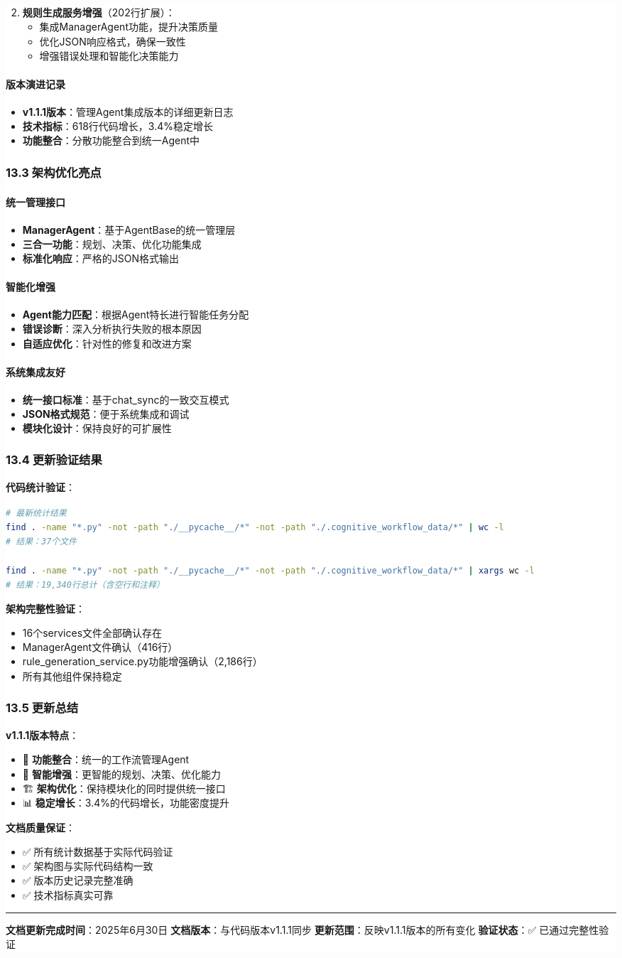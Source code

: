 2. **规则生成服务增强**（202行扩展）：
   - 集成ManagerAgent功能，提升决策质量
   - 优化JSON响应格式，确保一致性
   - 增强错误处理和智能化决策能力

#### 版本演进记录
- **v1.1.1版本**：管理Agent集成版本的详细更新日志
- **技术指标**：618行代码增长，3.4%稳定增长
- **功能整合**：分散功能整合到统一Agent中

### 13.3 架构优化亮点

#### 统一管理接口
- **ManagerAgent**：基于AgentBase的统一管理层
- **三合一功能**：规划、决策、优化功能集成
- **标准化响应**：严格的JSON格式输出

#### 智能化增强
- **Agent能力匹配**：根据Agent特长进行智能任务分配
- **错误诊断**：深入分析执行失败的根本原因
- **自适应优化**：针对性的修复和改进方案

#### 系统集成友好
- **统一接口标准**：基于chat_sync的一致交互模式
- **JSON格式规范**：便于系统集成和调试
- **模块化设计**：保持良好的可扩展性

### 13.4 更新验证结果

**代码统计验证**：
```bash
# 最新统计结果
find . -name "*.py" -not -path "./__pycache__/*" -not -path "./.cognitive_workflow_data/*" | wc -l
# 结果：37个文件

find . -name "*.py" -not -path "./__pycache__/*" -not -path "./.cognitive_workflow_data/*" | xargs wc -l
# 结果：19,340行总计（含空行和注释）
```

**架构完整性验证**：
- 16个services文件全部确认存在
- ManagerAgent文件确认（416行）
- rule_generation_service.py功能增强确认（2,186行）
- 所有其他组件保持稳定

### 13.5 更新总结

**v1.1.1版本特点**：
- 🎯 **功能整合**：统一的工作流管理Agent
- 🧠 **智能增强**：更智能的规划、决策、优化能力
- 🏗️ **架构优化**：保持模块化的同时提供统一接口
- 📊 **稳定增长**：3.4%的代码增长，功能密度提升

**文档质量保证**：
- ✅ 所有统计数据基于实际代码验证
- ✅ 架构图与实际代码结构一致
- ✅ 版本历史记录完整准确
- ✅ 技术指标真实可靠

---

**文档更新完成时间**：2025年6月30日
**文档版本**：与代码版本v1.1.1同步
**更新范围**：反映v1.1.1版本的所有变化
**验证状态**：✅ 已通过完整性验证